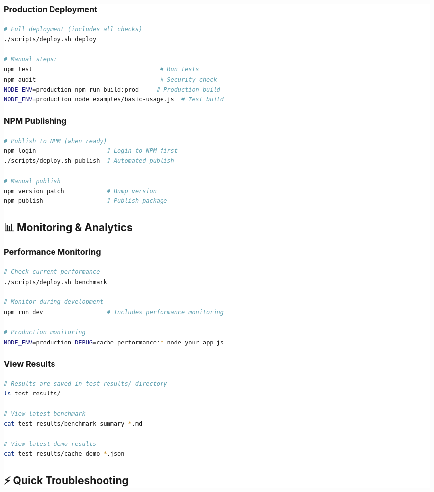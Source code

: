 ### Production Deployment
```bash
# Full deployment (includes all checks)
./scripts/deploy.sh deploy

# Manual steps:
npm test                                    # Run tests
npm audit                                   # Security check
NODE_ENV=production npm run build:prod     # Production build
NODE_ENV=production node examples/basic-usage.js  # Test build
```

### NPM Publishing
```bash
# Publish to NPM (when ready)
npm login                    # Login to NPM first
./scripts/deploy.sh publish  # Automated publish

# Manual publish
npm version patch            # Bump version
npm publish                  # Publish package
```

## 📊 Monitoring & Analytics

### Performance Monitoring
```bash
# Check current performance
./scripts/deploy.sh benchmark

# Monitor during development
npm run dev                  # Includes performance monitoring

# Production monitoring
NODE_ENV=production DEBUG=cache-performance:* node your-app.js
```

### View Results
```bash
# Results are saved in test-results/ directory
ls test-results/

# View latest benchmark
cat test-results/benchmark-summary-*.md

# View latest demo results  
cat test-results/cache-demo-*.json
```

## ⚡ Quick Troubleshooting
